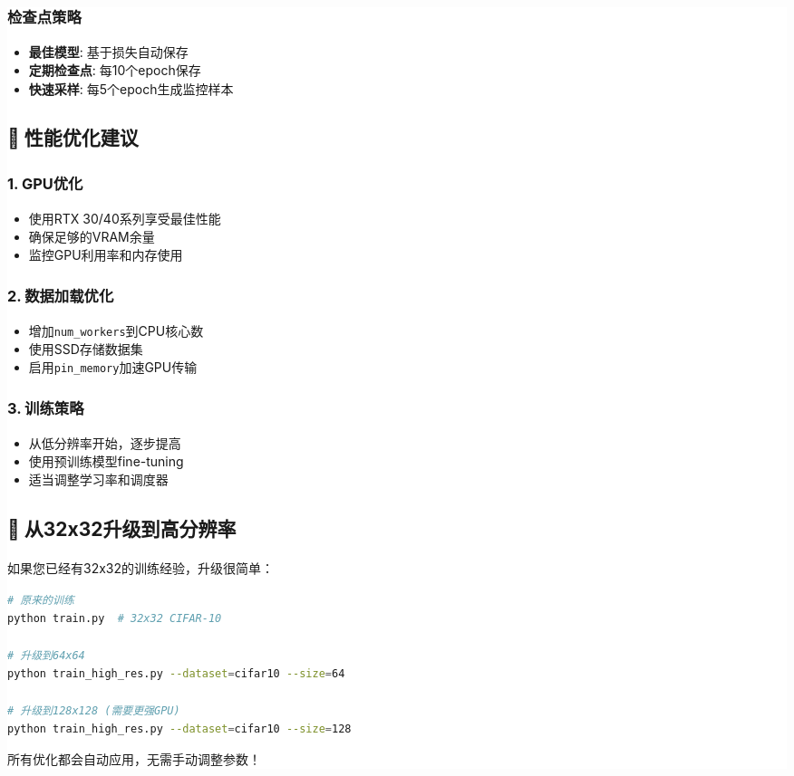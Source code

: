 ### 检查点策略
- **最佳模型**: 基于损失自动保存
- **定期检查点**: 每10个epoch保存
- **快速采样**: 每5个epoch生成监控样本

## 🎯 性能优化建议

### 1. GPU优化
- 使用RTX 30/40系列享受最佳性能
- 确保足够的VRAM余量
- 监控GPU利用率和内存使用

### 2. 数据加载优化
- 增加`num_workers`到CPU核心数
- 使用SSD存储数据集
- 启用`pin_memory`加速GPU传输

### 3. 训练策略
- 从低分辨率开始，逐步提高
- 使用预训练模型fine-tuning
- 适当调整学习率和调度器

## 🔄 从32x32升级到高分辨率

如果您已经有32x32的训练经验，升级很简单：

```bash
# 原来的训练
python train.py  # 32x32 CIFAR-10

# 升级到64x64
python train_high_res.py --dataset=cifar10 --size=64

# 升级到128x128 (需要更强GPU)
python train_high_res.py --dataset=cifar10 --size=128
```

所有优化都会自动应用，无需手动调整参数！ 